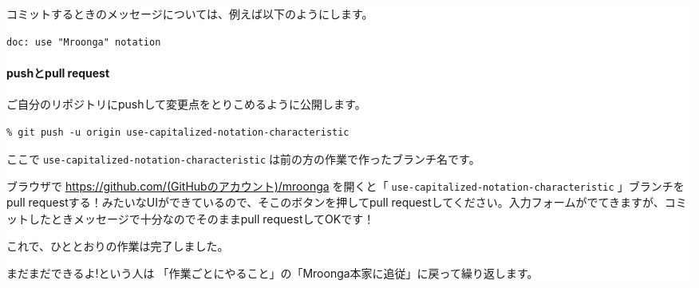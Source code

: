コミットするときのメッセージについては、例えば以下のようにします。

    doc: use "Mroonga" notation

#### pushとpull request

ご自分のリポジトリにpushして変更点をとりこめるように公開します。

    % git push -u origin use-capitalized-notation-characteristic

ここで `use-capitalized-notation-characteristic`
は前の方の作業で作ったブランチ名です。

ブラウザで https://github.com/(GitHubのアカウント)/mroonga を開くと「
`use-capitalized-notation-characteristic` 」ブランチをpull
requestする！みたいなUIができているので、そこのボタンを押してpull
requestしてください。入力フォームがでてきますが、コミットしたときメッセージで十分なのでそのままpull
requestしてOKです！

これで、ひととおりの作業は完了しました。

まだまだできるよ!という人は
「作業ごとにやること」の「Mroonga本家に追従」に戻って繰り返します。
